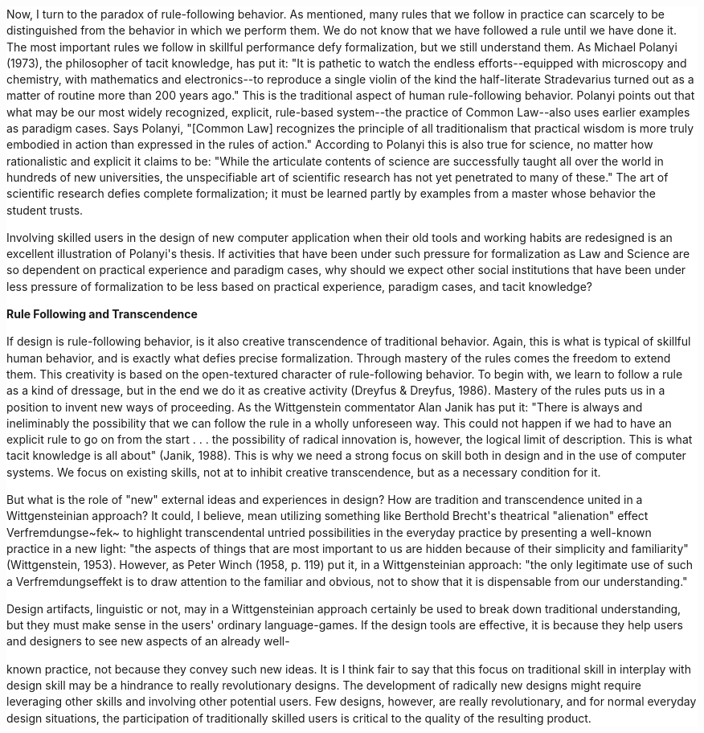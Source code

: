 Now, I turn to the paradox of rule-following behavior. As mentioned, many rules that we follow in practice can scarcely to be distinguished from the behavior in which we perform them. We do not know that we have followed a rule until we have done it. The most important rules we follow in skillful performance defy formalization, but we still understand them. As Michael Polanyi (1973), the philosopher of tacit knowledge, has put it: "It is pathetic to watch the endless efforts--equipped with microscopy and chemistry, with mathematics and electronics--to reproduce a single violin of the kind the half-literate Stradevarius turned out as a matter of routine more than 200 years ago." This is the traditional aspect of human rule-following behavior. Polanyi points out that what may be our most widely recognized, explicit, rule-based system--the practice of Common Law--also uses earlier examples as paradigm cases. Says Polanyi, "[Common Law] recognizes the principle of all traditionalism that practical wisdom is more truly embodied in action than expressed in the rules of action." According to Polanyi this is also true for science, no matter how rationalistic and explicit it claims to be: "While the articulate contents of science are successfully taught all over the world in hundreds of new universities, the unspecifiable art of scientific research has not yet penetrated to many of these." The art of scientific research defies complete formalization; it must be learned partly by examples from a master whose behavior the student trusts.

Involving skilled users in the design of new computer application when their old tools and working habits are redesigned is an excellent illustration of Polanyi's thesis. If activities that have been under such pressure for formalization as Law and Science are so dependent on practical experience and paradigm cases, why should we expect other social institutions that have been under less pressure of formalization to be less based on practical experience, paradigm cases, and tacit knowledge?

**Rule Following and Transcendence**

If design is rule-following behavior, is it also creative transcendence of traditional behavior. Again, this is what is typical of skillful human behavior, and is exactly what defies precise formalization. Through mastery of the rules comes the freedom to extend them. This creativity is based on the open-textured character of rule-following behavior. To begin with, we learn to follow a rule as a kind of dressage, but in the end we do it as creative activity (Dreyfus & Dreyfus, 1986). Mastery of the rules puts us in a position to invent new ways of proceeding. As the Wittgenstein commentator Alan Janik has put it: "There is always and ineliminably the possibility that we can follow the rule in a wholly unforeseen way. This could not happen if we had to have an explicit rule to go on from the start . . . the possibility of radical innovation is, however, the logical limit of description. This is what tacit knowledge is all about" (Janik, 1988). This is why we need a strong focus on skill both in design and in the use of computer systems. We focus on existing skills, not at to inhibit creative transcendence, but as a necessary condition for it.

But what is the role of "new" external ideas and experiences in design? How are tradition and transcendence united in a Wittgensteinian approach? It could, I believe, mean utilizing something like Berthold Brecht's theatrical "alienation" effect Verfremdungse~fek~ to highlight transcendental untried possibilities in the everyday practice by presenting a well-known practice in a new light: "the aspects of things that are most important to us are hidden because of their simplicity and familiarity" (Wittgenstein, 1953). However, as Peter Winch (1958, p. 119) put it, in a Wittgensteinian approach: "the only legitimate use of such a Verfremdungseffekt is to draw attention to the familiar and obvious, not to show that it is dispensable from our understanding."

Design artifacts, linguistic or not, may in a Wittgensteinian approach certainly be used to break down traditional understanding, but they must make sense in the users' ordinary language-games. If the design tools are effective, it is because they help users and designers to see new aspects of an already well-

known practice, not because they convey such new ideas. It is I think fair to say that this focus on traditional skill in interplay with design skill may be a hindrance to really revolutionary designs. The development of radically new designs might require leveraging other skills and involving other potential users. Few designs, however, are really revolutionary, and for normal everyday design situations, the participation of traditionally skilled users is critical to the quality of the resulting product.

